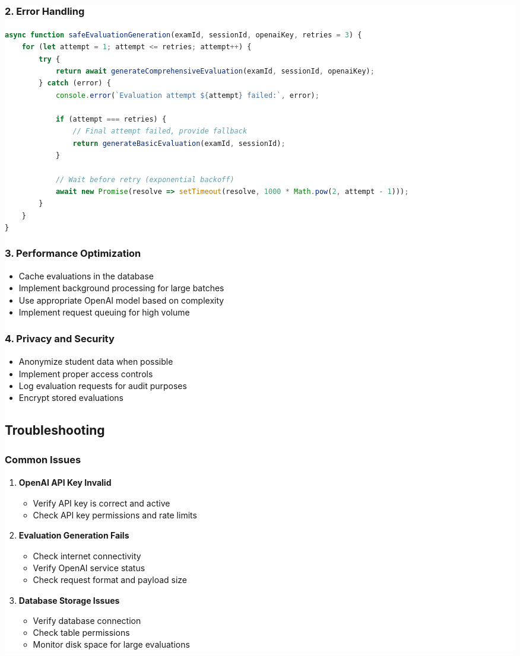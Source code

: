 ### 2. Error Handling
```javascript
async function safeEvaluationGeneration(examId, sessionId, openaiKey, retries = 3) {
    for (let attempt = 1; attempt <= retries; attempt++) {
        try {
            return await generateComprehensiveEvaluation(examId, sessionId, openaiKey);
        } catch (error) {
            console.error(`Evaluation attempt ${attempt} failed:`, error);
            
            if (attempt === retries) {
                // Final attempt failed, provide fallback
                return generateBasicEvaluation(examId, sessionId);
            }
            
            // Wait before retry (exponential backoff)
            await new Promise(resolve => setTimeout(resolve, 1000 * Math.pow(2, attempt - 1)));
        }
    }
}
```

### 3. Performance Optimization
- Cache evaluations in the database
- Implement background processing for large batches
- Use appropriate OpenAI model based on complexity
- Implement request queuing for high volume

### 4. Privacy and Security
- Anonymize student data when possible
- Implement proper access controls
- Log evaluation requests for audit purposes
- Encrypt stored evaluations

## Troubleshooting

### Common Issues

1. **OpenAI API Key Invalid**
   - Verify API key is correct and active
   - Check API key permissions and rate limits

2. **Evaluation Generation Fails**
   - Check internet connectivity
   - Verify OpenAI service status
   - Check request format and payload size

3. **Database Storage Issues**
   - Verify database connection
   - Check table permissions
   - Monitor disk space for large evaluations
